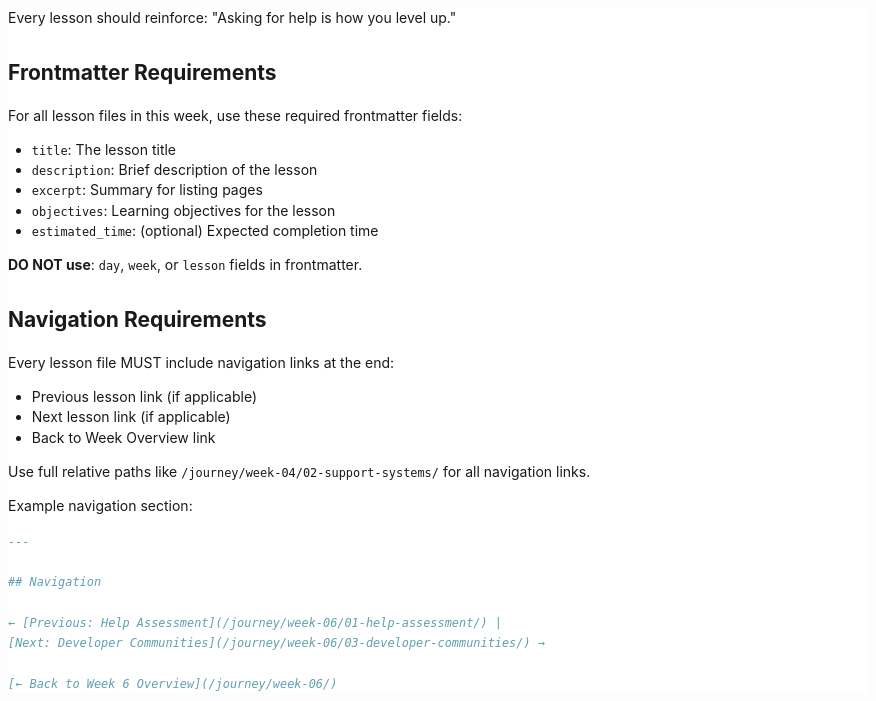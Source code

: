 Every lesson should reinforce: "Asking for help is how you level up."

## Frontmatter Requirements

For all lesson files in this week, use these required frontmatter fields:

- `title`: The lesson title
- `description`: Brief description of the lesson
- `excerpt`: Summary for listing pages
- `objectives`: Learning objectives for the lesson
- `estimated_time`: (optional) Expected completion time

**DO NOT use**: `day`, `week`, or `lesson` fields in frontmatter.

## Navigation Requirements

Every lesson file MUST include navigation links at the end:

- Previous lesson link (if applicable)
- Next lesson link (if applicable)
- Back to Week Overview link

Use full relative paths like `/journey/week-04/02-support-systems/` for all
navigation links.

Example navigation section:

```markdown
---

## Navigation

← [Previous: Help Assessment](/journey/week-06/01-help-assessment/) |
[Next: Developer Communities](/journey/week-06/03-developer-communities/) →

[← Back to Week 6 Overview](/journey/week-06/)
```
